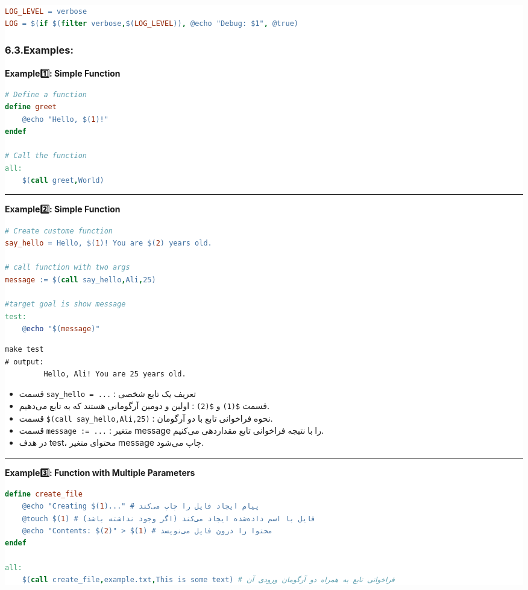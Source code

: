 
```makefile
LOG_LEVEL = verbose
LOG = $(if $(filter verbose,$(LOG_LEVEL)), @echo "Debug: $1", @true)
```

### 6.3.Examples:

**Example1️⃣️: Simple Function**

```makefile
# Define a function
define greet
    @echo "Hello, $(1)!"
endef

# Call the function
all:
    $(call greet,World)
```

---
**Example2️⃣️: Simple Function**

```makefile
# Create custome function
say_hello = Hello, $(1)! You are $(2) years old.

# call function with two args
message := $(call say_hello,Ali,25) 

#target goal is show message
test:
    @echo "$(message)"
```

```shell
make test
# output:
         Hello, Ali! You are 25 years old.
```

* قسمت `say_hello = ...` : تعریف یک تابع شخصی
* قسمت `$(1)` و `$(2)` : اولین و دومین آرگومانی هستند که به تابع می‌دهیم.
* قسمت `$(call say_hello,Ali,25)` : نحوه فراخوانی تابع با دو آرگومان.
* قسمت `message := ...` : متغیر message را با نتیجه فراخوانی تابع مقداردهی می‌کنیم.
* در هدف test، محتوای متغیر message چاپ می‌شود.

---
**Example3️⃣️: Function with Multiple Parameters**

```makefile
define create_file
    @echo "Creating $(1)..." # پیام ایجاد فایل را چاپ می‌کند
    @touch $(1) # فایل با اسم داده‌شده ایجاد می‌کند (اگر وجود نداشته باشد)
    @echo "Contents: $(2)" > $(1) # محتوا را درون فایل می‌نویسد
endef

all:
    $(call create_file,example.txt,This is some text) # فراخوانی تابع به همراه دو آرگومان ورودی آن
```
